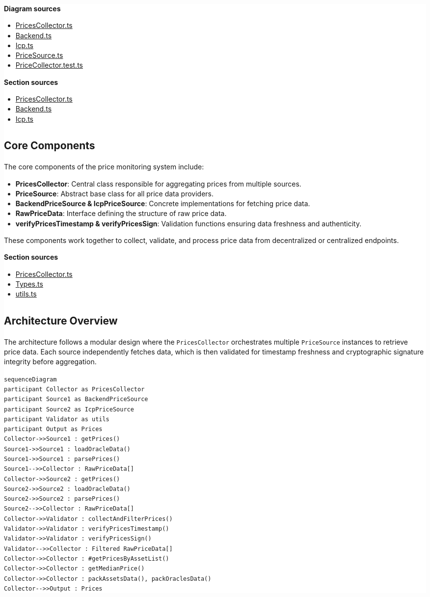 
**Diagram sources**
- [PricesCollector.ts](file://src/prices/PricesCollector.ts)
- [Backend.ts](file://src/prices/sources/Backend.ts)
- [Icp.ts](file://src/prices/sources/Icp.ts)
- [PriceSource.ts](file://src/prices/sources/PriceSource.ts)
- [PriceCollector.test.ts](file://tests/prices/PriceCollector.test.ts)

**Section sources**
- [PricesCollector.ts](file://src/prices/PricesCollector.ts)
- [Backend.ts](file://src/prices/sources/Backend.ts)
- [Icp.ts](file://src/prices/sources/Icp.ts)

## Core Components

The core components of the price monitoring system include:
- **PricesCollector**: Central class responsible for aggregating prices from multiple sources.
- **PriceSource**: Abstract base class for all price data providers.
- **BackendPriceSource & IcpPriceSource**: Concrete implementations for fetching price data.
- **RawPriceData**: Interface defining the structure of raw price data.
- **verifyPricesTimestamp & verifyPricesSign**: Validation functions ensuring data freshness and authenticity.

These components work together to collect, validate, and process price data from decentralized or centralized endpoints.

**Section sources**
- [PricesCollector.ts](file://src/prices/PricesCollector.ts#L1-L164)
- [Types.ts](file://src/prices/Types.ts#L1-L63)
- [utils.ts](file://src/prices/utils.ts#L1-L165)

## Architecture Overview

The architecture follows a modular design where the `PricesCollector` orchestrates multiple `PriceSource` instances to retrieve price data. Each source independently fetches data, which is then validated for timestamp freshness and cryptographic signature integrity before aggregation.


```mermaid
sequenceDiagram
participant Collector as PricesCollector
participant Source1 as BackendPriceSource
participant Source2 as IcpPriceSource
participant Validator as utils
participant Output as Prices
Collector->>Source1 : getPrices()
Source1->>Source1 : loadOracleData()
Source1->>Source1 : parsePrices()
Source1-->>Collector : RawPriceData[]
Collector->>Source2 : getPrices()
Source2->>Source2 : loadOracleData()
Source2->>Source2 : parsePrices()
Source2-->>Collector : RawPriceData[]
Collector->>Validator : collectAndFilterPrices()
Validator->>Validator : verifyPricesTimestamp()
Validator->>Validator : verifyPricesSign()
Validator-->>Collector : Filtered RawPriceData[]
Collector->>Collector : #getPricesByAssetList()
Collector->>Collector : getMedianPrice()
Collector->>Collector : packAssetsData(), packOraclesData()
Collector-->>Output : Prices
```
